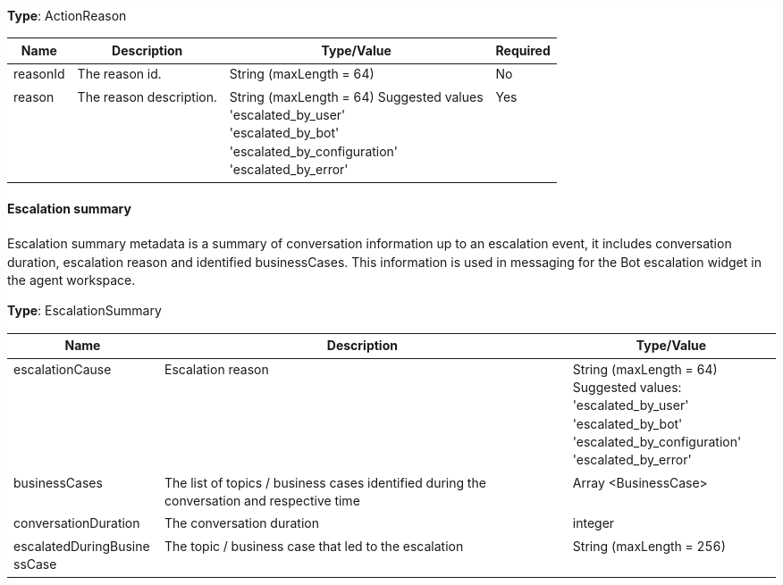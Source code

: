 **Type**: ActionReason

<table>
  <thead>
   <tr>
     <th>Name</th>
     <th>Description</th>
     <th>Type/Value</th>
     <th>Required</th>
   </tr>
  </thead>
  <tbody>
   <tr>
     <td>reasonId</td>
     <td>The reason id.</td>
     <td>String (maxLength = 64)</td>
     <td>No</td>
   </tr>
   <tr>
     <td>reason</td>
     <td>The reason description.</td>
     <td>String (maxLength = 64) Suggested values<br>'escalated_by_user'<br>'escalated_by_bot'<br>'escalated_by_configuration'<br>'escalated_by_error'</td>
     <td>Yes</td>
   </tr>
  </tbody>
</table>

#### Escalation summary

Escalation summary metadata is a summary of conversation information up to an escalation event, it includes conversation duration, escalation reason and identified businessCases. This information is used in messaging for the Bot escalation widget in the agent workspace.

**Type**: EscalationSummary

<table>
  <thead>
   <tr>
     <th>Name</th>
     <th>Description</th>
     <th>Type/Value</th>
   </tr>
  </thead>
  <tbody>
   <tr>
     <td>escalationCause</td>
     <td>Escalation reason</td>
     <td>String (maxLength = 64) Suggested values:<br>'escalated_by_user'<br>'escalated_by_bot'<br>'escalated_by_configuration'<br>'escalated_by_error'</td>
   </tr>
   <tr>
     <td>businessCases</td>
     <td>The list of topics / business cases identified during the conversation and respective time</td>
     <td>Array &lt;BusinessCase&gt;</td>
   </tr>
   <tr>
     <td>conversationDuration</td>
     <td>The conversation duration</td>
     <td>integer</td>
   </tr>
   <tr>
     <td>escalatedDuringBusinessCase</td>
     <td>The topic / business case that led to the escalation </td>
     <td>String (maxLength = 256)</td>
